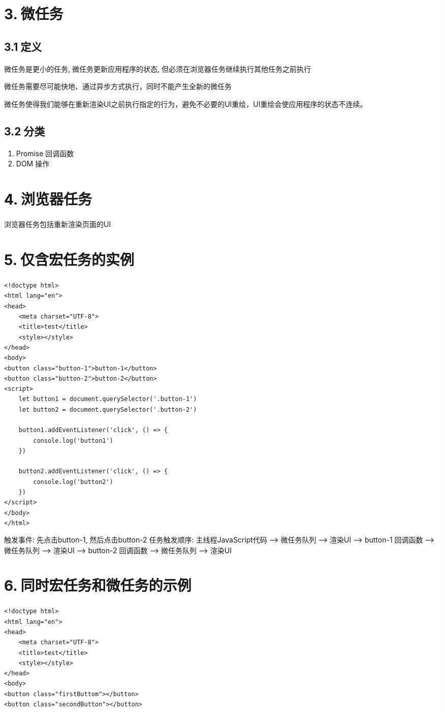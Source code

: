 
# 3. 微任务
## 3.1 定义
微任务是更小的任务, 微任务更新应用程序的状态, 但必须在浏览器任务继续执行其他任务之前执行

微任务需要尽可能快地、通过异步方式执行，同时不能产生全新的微任务

微任务使得我们能够在重新渲染UI之前执行指定的行为，避免不必要的UI重绘，UI重绘会使应用程序的状态不连续。

## 3.2 分类
1. Promise 回调函数
2. DOM 操作 

# 4. 浏览器任务
浏览器任务包括重新渲染页面的UI

# 5. 仅含宏任务的实例
```
<!doctype html>
<html lang="en">
<head>
    <meta charset="UTF-8">
    <title>test</title>
    <style></style>
</head>
<body>
<button class="button-1">button-1</button>
<button class="button-2">button-2</button>
<script>
    let button1 = document.querySelector('.button-1')
    let button2 = document.querySelector('.button-2')

    button1.addEventListener('click', () => {
        console.log('button1')
    })

    button2.addEventListener('click', () => {
        console.log('button2')
    })
</script>
</body>
</html>
```
触发事件: 先点击button-1, 然后点击button-2
任务触发顺序: 主线程JavaScript代码 --> 微任务队列 --> 渲染UI --> button-1 回调函数 --> 微任务队列 --> 渲染UI --> button-2 回调函数 --> 微任务队列 --> 渲染UI

# 6. 同时宏任务和微任务的示例
```
<!doctype html>
<html lang="en">
<head>
    <meta charset="UTF-8">
    <title>test</title>
    <style></style>
</head>
<body>
<button class="firstButtom"></button>
<button class="secondButton"></button>
```